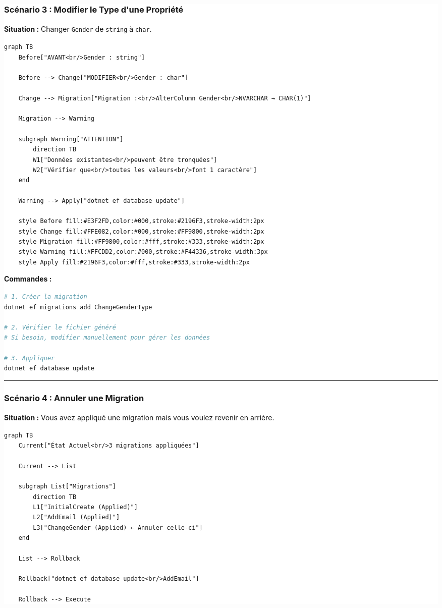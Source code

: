 
### Scénario 3 : Modifier le Type d'une Propriété

**Situation :** Changer `Gender` de `string` à `char`.

```mermaid
graph TB
    Before["AVANT<br/>Gender : string"]
    
    Before --> Change["MODIFIER<br/>Gender : char"]
    
    Change --> Migration["Migration :<br/>AlterColumn Gender<br/>NVARCHAR → CHAR(1)"]
    
    Migration --> Warning
    
    subgraph Warning["ATTENTION"]
        direction TB
        W1["Données existantes<br/>peuvent être tronquées"]
        W2["Vérifier que<br/>toutes les valeurs<br/>font 1 caractère"]
    end
    
    Warning --> Apply["dotnet ef database update"]
    
    style Before fill:#E3F2FD,color:#000,stroke:#2196F3,stroke-width:2px
    style Change fill:#FFE082,color:#000,stroke:#FF9800,stroke-width:2px
    style Migration fill:#FF9800,color:#fff,stroke:#333,stroke-width:2px
    style Warning fill:#FFCDD2,color:#000,stroke:#F44336,stroke-width:3px
    style Apply fill:#2196F3,color:#fff,stroke:#333,stroke-width:2px
```

**Commandes :**

```bash
# 1. Créer la migration
dotnet ef migrations add ChangeGenderType

# 2. Vérifier le fichier généré
# Si besoin, modifier manuellement pour gérer les données

# 3. Appliquer
dotnet ef database update
```

---

### Scénario 4 : Annuler une Migration

**Situation :** Vous avez appliqué une migration mais vous voulez revenir en arrière.

```mermaid
graph TB
    Current["État Actuel<br/>3 migrations appliquées"]
    
    Current --> List
    
    subgraph List["Migrations"]
        direction TB
        L1["InitialCreate (Applied)"]
        L2["AddEmail (Applied)"]
        L3["ChangeGender (Applied) ← Annuler celle-ci"]
    end
    
    List --> Rollback
    
    Rollback["dotnet ef database update<br/>AddEmail"]
    
    Rollback --> Execute
```